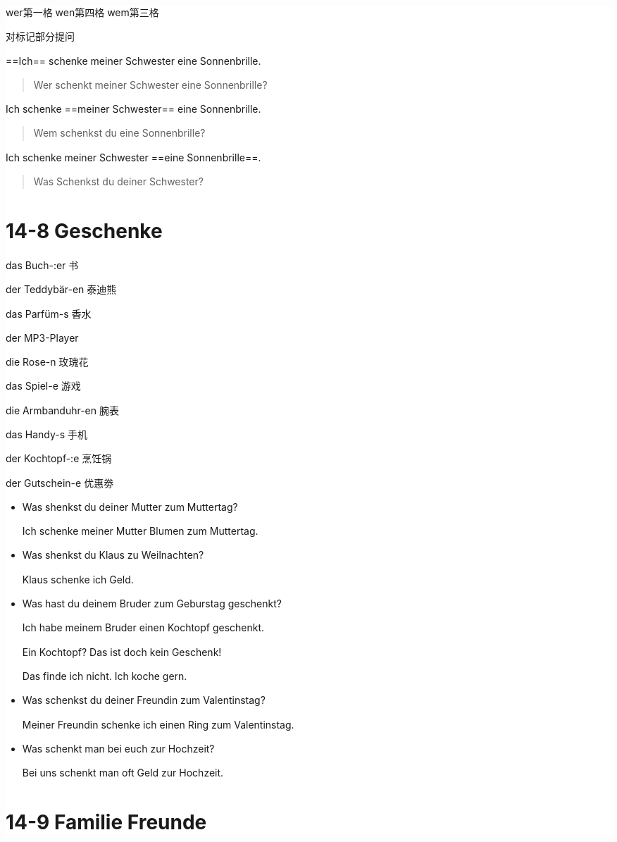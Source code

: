 wer第一格 wen第四格 wem第三格

对标记部分提问

==Ich== schenke meiner Schwester eine Sonnenbrille.

> Wer schenkt meiner Schwester eine Sonnenbrille?

Ich schenke ==meiner Schwester== eine Sonnenbrille.

> Wem schenkst du eine Sonnenbrille?

Ich schenke meiner Schwester ==eine Sonnenbrille==.

> Was Schenkst du deiner Schwester?

# 14-8 Geschenke

das Buch-:er 书

der Teddybär-en 泰迪熊

das Parfüm-s 香水

der MP3-Player

die Rose-n 玫瑰花

das Spiel-e 游戏

die Armbanduhr-en 腕表

das Handy-s 手机

der Kochtopf-:e 烹饪锅

der Gutschein-e 优惠劵

- Was shenkst du deiner Mutter zum Muttertag?

  Ich schenke meiner Mutter Blumen zum Muttertag.

- Was shenkst du Klaus zu Weilnachten?

  Klaus schenke ich Geld.

- Was hast du deinem Bruder zum Geburstag geschenkt?

  Ich habe meinem Bruder einen Kochtopf geschenkt.

  Ein Kochtopf? Das ist doch kein Geschenk!

  Das finde ich nicht. Ich koche gern.

- Was schenkst du deiner Freundin zum Valentinstag?

  Meiner Freundin schenke ich einen Ring zum Valentinstag.

- Was schenkt man bei euch zur Hochzeit?

  Bei uns schenkt man oft Geld zur Hochzeit.

 # 14-9 Familie Freunde
